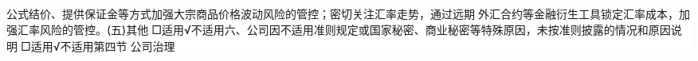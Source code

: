 公式结价、提供保证金等方式加强大宗商品价格波动风险的管控；密切关注汇率走势，通过远期
外汇合约等金融衍生工具锁定汇率成本，加强汇率风险的管控。(五)其他
□适用√不适用六、公司因不适用准则规定或国家秘密、商业秘密等特殊原因，未按准则披露的情况和原因说明
□适用√不适用第四节
公司治理